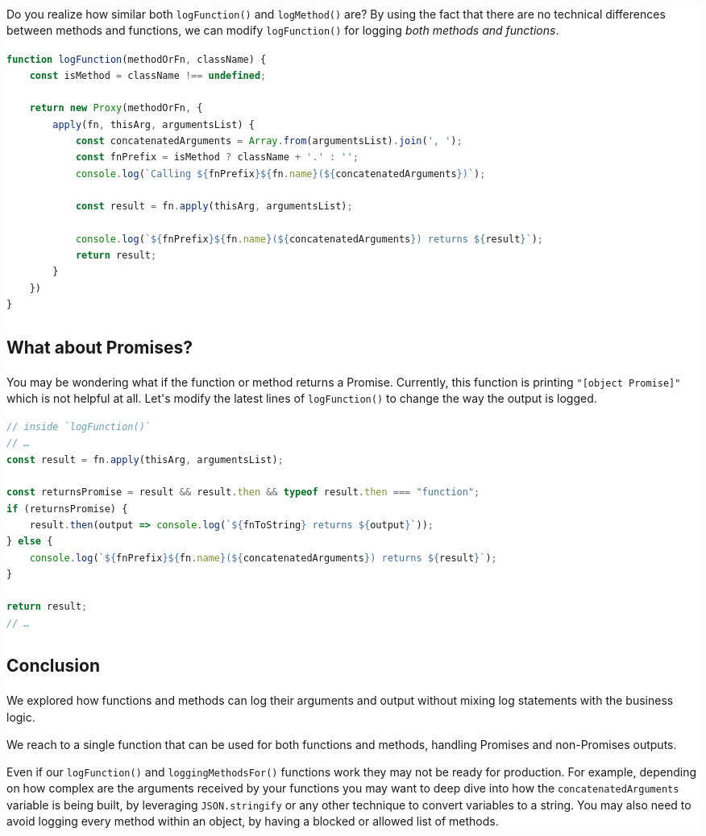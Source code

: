 Do you realize how similar both `logFunction()` and `logMethod()` are? By using the fact that there are no technical differences between methods and functions, we can modify `logFunction()` for logging _both methods and functions_.

``` javascript
function logFunction(methodOrFn, className) {
    const isMethod = className !== undefined;

    return new Proxy(methodOrFn, {
        apply(fn, thisArg, argumentsList) {
            const concatenatedArguments = Array.from(argumentsList).join(', ');
            const fnPrefix = isMethod ? className + '.' : '';
            console.log(`Calling ${fnPrefix}${fn.name}(${concatenatedArguments})`);

            const result = fn.apply(thisArg, argumentsList);

            console.log(`${fnPrefix}${fn.name}(${concatenatedArguments}) returns ${result}`);
            return result;
        }
    })
}
```

## What about Promises?
You may be wondering what if the function or method returns a Promise. Currently, this function is printing `"[object Promise]"` which is not helpful at all. Let's modify the latest lines of `logFunction()` to change the way the output is logged.

``` javascript
// inside `logFunction()`
// …
const result = fn.apply(thisArg, argumentsList);

const returnsPromise = result && result.then && typeof result.then === "function";
if (returnsPromise) {
    result.then(output => console.log(`${fnToString} returns ${output}`));
} else {
    console.log(`${fnPrefix}${fn.name}(${concatenatedArguments}) returns ${result}`);
}

return result;
// …
```

## Conclusion
We explored how functions and methods can log their arguments and output without mixing log statements with the business logic.

We reach to a single function that can be used for both functions and methods, handling Promises and non-Promises outputs.

Even if our `logFunction()` and `loggingMethodsFor()` functions work they may not be ready for production. For example, depending on how complex are the arguments received by your functions you may want to deep dive into how the `concatenatedArguments` variable is being built, by leveraging `JSON.stringify` or any other technique to convert variables to a string. You may also need to avoid logging every method within an object, by having a blocked or allowed list of methods.
